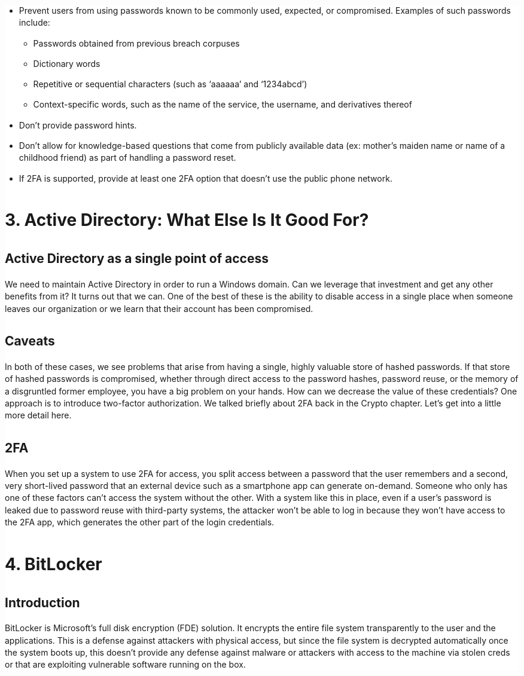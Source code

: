 * Prevent users from using passwords known to be commonly used, expected, or compromised. Examples of such passwords include:

	* Passwords obtained from previous breach corpuses

	* Dictionary words

	* Repetitive or sequential characters (such as ‘aaaaaa’ and ‘1234abcd’)

	* Context-specific words, such as the name of the service, the username, and derivatives thereof

* Don’t provide password hints.

* Don’t allow for knowledge-based questions that come from publicly available data (ex: mother’s maiden name or name of a childhood friend) as part of handling a password reset.

* If 2FA is supported, provide at least one 2FA option that doesn’t use the public phone network.


# 3. Active Directory: What Else Is It Good For?

## Active Directory as a single point of access

We need to maintain Active Directory in order to run a Windows domain. Can we leverage that investment and get any other benefits from it? It turns out that we can. One of the best of these is the ability to disable access in a single place when someone leaves our organization or we learn that their account has been compromised.

## Caveats

In both of these cases, we see problems that arise from having a single, highly valuable store of hashed passwords. If that store of hashed passwords is compromised, whether through direct access to the password hashes, password reuse, or the memory of a disgruntled former employee, you have a big problem on your hands. How can we decrease the value of these credentials? One approach is to introduce two-factor authorization. We talked briefly about 2FA back in the Crypto chapter. Let’s get into a little more detail here.

## 2FA

When you set up a system to use 2FA for access, you split access between a password that the user remembers and a second, very short-lived password that an external device such as a smartphone app can generate on-demand. Someone who only has one of these factors can’t access the system without the other. With a system like this in place, even if a user’s password is leaked due to password reuse with third-party systems, the attacker won’t be able to log in because they won’t have access to the 2FA app, which generates the other part of the login credentials.


# 4. BitLocker

## Introduction

BitLocker is Microsoft’s full disk encryption (FDE) solution. It encrypts the entire file system transparently to the user and the applications. This is a defense against attackers with physical access, but since the file system is decrypted automatically once the system boots up, this doesn’t provide any defense against malware or attackers with access to the machine via stolen creds or that are exploiting vulnerable software running on the box.
